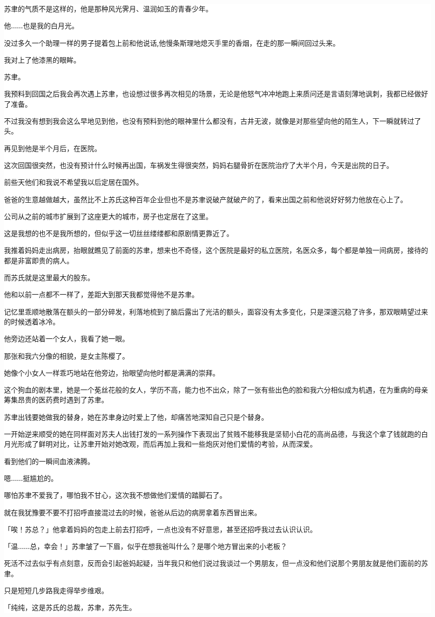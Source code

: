 苏聿的气质不是这样的，他是那种风光霁月、温润如玉的青春少年。

他……也是我的白月光。

没过多久一个助理一样的男子提着包上前和他说话,他慢条斯理地熄灭手里的香烟，在走的那一瞬间回过头来。

我对上了他漆黑的眼眸。

苏聿。

我预料到回国之后我会再次遇上苏聿，也设想过很多再次相见的场景，无论是他怒气冲冲地跑上来质问还是言语刻薄地讽刺，我都已经做好了准备。

不过我没有想到我会这么早地见到他，也没有预料到他的眼神里什么都没有，古井无波，就像是对那些望向他的陌生人，下一瞬就转过了头。

再见到他是半个月后，在医院。

这次回国很突然，也没有预计什么时候再出国，车祸发生得很突然，妈妈右腿骨折在医院治疗了大半个月，今天是出院的日子。

前些天他们和我说不希望我以后定居在国外。

爸爸的生意越做越大，虽然比不上苏氏这种百年企业但也不是苏聿说破产就破产的了，看来出国之前和他说好好努力他放在心上了。

公司从之前的城市扩展到了这座更大的城市，房子也定居在了这里。

这是我想的也不是我所想的，但似乎这一切丝丝缕缕都和原剧情更靠近了。

我推着妈妈走出病房，抬眼就瞧见了前面的苏聿，想来也不奇怪，这个医院是最好的私立医院，名医众多，每个都是单独一间病房，接待的都是非富即贵的病人。

而苏氏就是这里最大的股东。

他和以前一点都不一样了，差距大到那天我都觉得他不是苏聿。

记忆里乖顺地散落在额头的一部分碎发，利落地梳到了脑后露出了光洁的额头，面容没有太多变化，只是深邃沉稳了许多，那双眼睛望过来的时候透着冰冷。

他旁边还站着一个女人，我看了她一眼。

那张和我六分像的相貌，是女主陈樱了。

她像个小女人一样乖巧地站在他旁边，抬眼望向他时都是满满的崇拜。

这个狗血的剧本里，她是一个莬丝花般的女人，学历不高，能力也不出众，除了一张有些出色的脸和我六分相似成为机遇，在为重病的母亲筹集昂贵的医药费时遇到了苏聿。

苏聿出钱要她做我的替身，她在苏聿身边时爱上了他，却痛苦地深知自己只是个替身。

一开始逆来顺受的她在同样面对苏夫人出钱打发的一系列操作下表现出了贫贱不能移我是坚韧小白花的高尚品德，与我这个拿了钱就跑的白月光形成了鲜明对比，让苏聿开始对她改观，而后再加上我和一些炮灰对他们爱情的考验，从而深爱。

看到他们的一瞬间血液沸腾。

嗯……挺尴尬的。

哪怕苏聿不爱我了，哪怕我不甘心，这次我不想做他们爱情的踏脚石了。

就在我犹豫要不要不打招呼直接混过去的时候，爸爸从后边的病房拿着东西冒出来。

「唉！苏总？」他拿着妈妈的包走上前去打招呼，一点也没有不好意思，甚至还招呼我过去认识认识。

「温……总，幸会！」苏聿皱了一下眉，似乎在想我爸叫什么？是哪个地方冒出来的小老板？

死活不过去似乎有点刻意，反而会引起爸妈起疑，当年我只和他们说过我谈过一个男朋友，但一点没和他们说那个男朋友就是他们面前的苏聿。

只是短短几步路我走得举步维艰。

「纯纯，这是苏氏的总裁，苏聿，苏先生。
